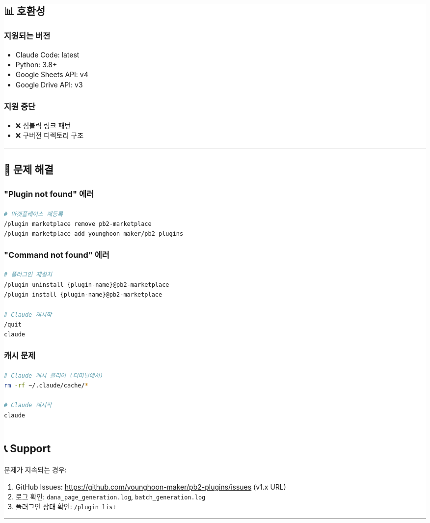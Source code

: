 ## 📊 호환성

### 지원되는 버전
- Claude Code: latest
- Python: 3.8+
- Google Sheets API: v4
- Google Drive API: v3

### 지원 중단
- ❌ 심볼릭 링크 패턴
- ❌ 구버전 디렉토리 구조

---

## 🐛 문제 해결

### "Plugin not found" 에러
```bash
# 마켓플레이스 재등록
/plugin marketplace remove pb2-marketplace
/plugin marketplace add younghoon-maker/pb2-plugins
```

### "Command not found" 에러
```bash
# 플러그인 재설치
/plugin uninstall {plugin-name}@pb2-marketplace
/plugin install {plugin-name}@pb2-marketplace

# Claude 재시작
/quit
claude
```

### 캐시 문제
```bash
# Claude 캐시 클리어 (터미널에서)
rm -rf ~/.claude/cache/*

# Claude 재시작
claude
```

---

## 📞 Support

문제가 지속되는 경우:
1. GitHub Issues: https://github.com/younghoon-maker/pb2-plugins/issues (v1.x URL)
2. 로그 확인: `dana_page_generation.log`, `batch_generation.log`
3. 플러그인 상태 확인: `/plugin list`

---